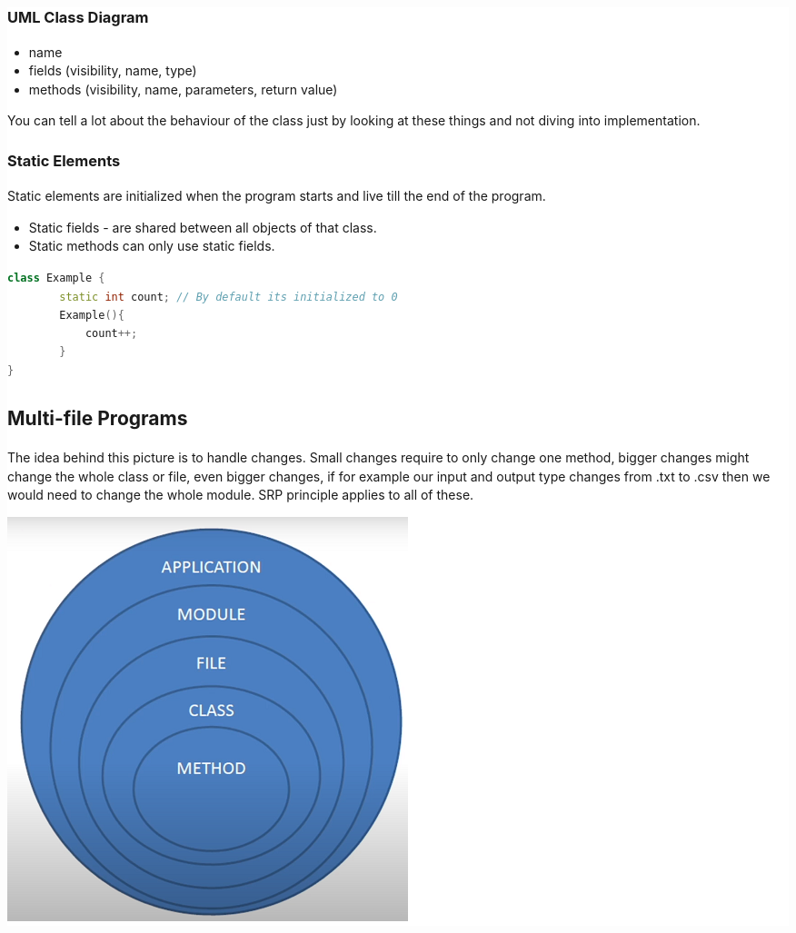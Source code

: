 ### UML Class Diagram
- name
- fields (visibility, name, type)
- methods (visibility, name, parameters, return value)

You can tell a lot about the behaviour of the class just by looking at these things and not diving into implementation.

### Static Elements
Static elements are initialized when the program starts and live till the end of the program.
- Static fields - are shared between all objects of that class.
- Static methods can only use static fields.
```cpp
class Example {
        static int count; // By default its initialized to 0
        Example(){
            count++;
        }
}
```

## Multi-file Programs
The idea behind this picture is to handle changes. Small changes require to only change one method, bigger changes might change the whole class or file, even bigger changes, if for example our input and output type changes from .txt to .csv then we would need to change the whole module. SRP principle applies to all of these.

![Picture: procedure < class < file < module < application](./big-picture.png)
